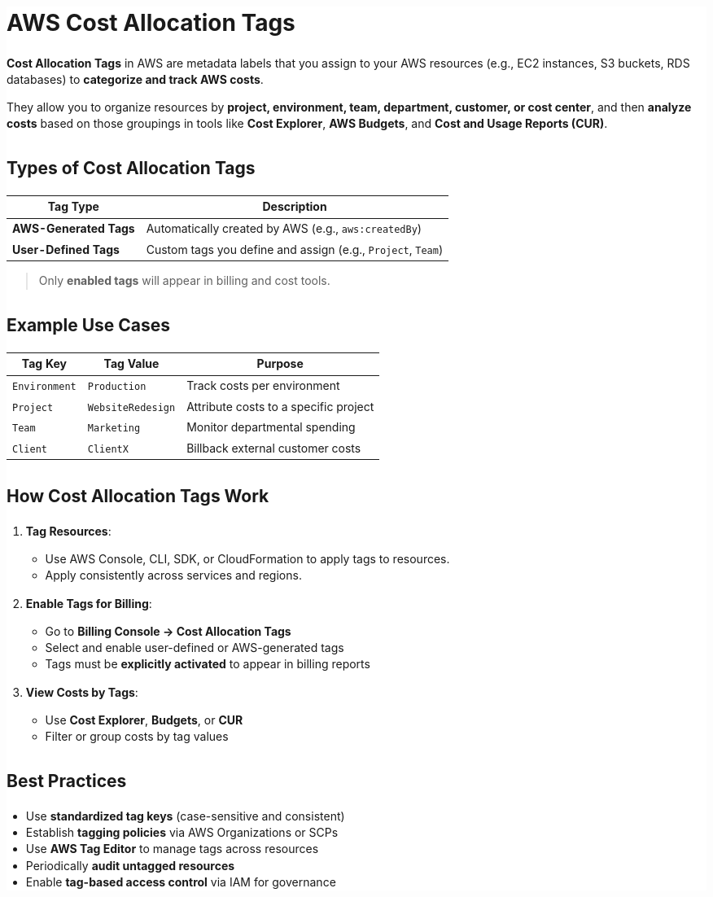 # AWS Cost Allocation Tags

**Cost Allocation Tags** in AWS are metadata labels that you assign to your AWS resources (e.g., EC2 instances, S3 buckets, RDS databases) to **categorize and track AWS costs**.

They allow you to organize resources by **project, environment, team, department, customer, or cost center**, and then **analyze costs** based on those groupings in tools like **Cost Explorer**, **AWS Budgets**, and **Cost and Usage Reports (CUR)**.

## Types of Cost Allocation Tags

| Tag Type               | Description                                                 |
| ---------------------- | ----------------------------------------------------------- |
| **AWS-Generated Tags** | Automatically created by AWS (e.g., `aws:createdBy`)        |
| **User-Defined Tags**  | Custom tags you define and assign (e.g., `Project`, `Team`) |

> Only **enabled tags** will appear in billing and cost tools.

## Example Use Cases

| Tag Key       | Tag Value         | Purpose                               |
| ------------- | ----------------- | ------------------------------------- |
| `Environment` | `Production`      | Track costs per environment           |
| `Project`     | `WebsiteRedesign` | Attribute costs to a specific project |
| `Team`        | `Marketing`       | Monitor departmental spending         |
| `Client`      | `ClientX`         | Billback external customer costs      |

## How Cost Allocation Tags Work

1. **Tag Resources**:

   - Use AWS Console, CLI, SDK, or CloudFormation to apply tags to resources.
   - Apply consistently across services and regions.

2. **Enable Tags for Billing**:

   - Go to **Billing Console → Cost Allocation Tags**
   - Select and enable user-defined or AWS-generated tags
   - Tags must be **explicitly activated** to appear in billing reports

3. **View Costs by Tags**:
   - Use **Cost Explorer**, **Budgets**, or **CUR**
   - Filter or group costs by tag values

## Best Practices

- Use **standardized tag keys** (case-sensitive and consistent)
- Establish **tagging policies** via AWS Organizations or SCPs
- Use **AWS Tag Editor** to manage tags across resources
- Periodically **audit untagged resources**
- Enable **tag-based access control** via IAM for governance
